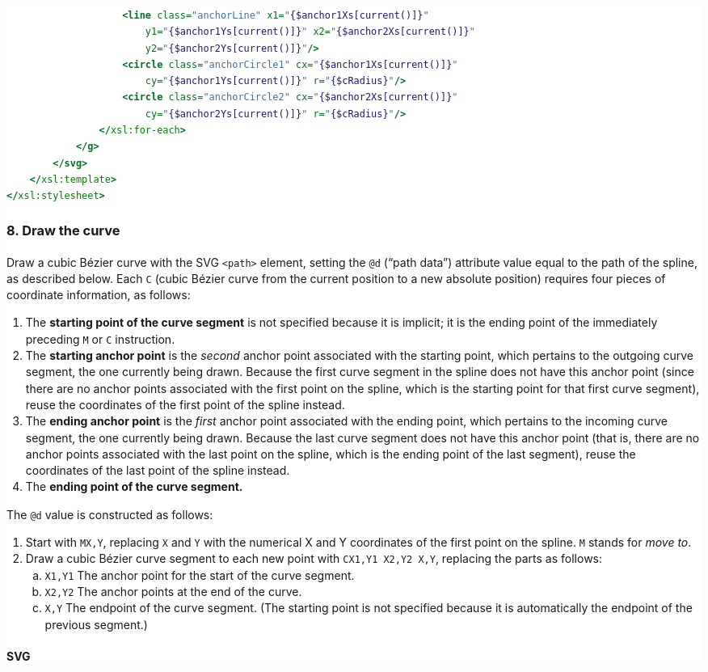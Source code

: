 ```xslt
                    <line class="anchorLine" x1="{$anchor1Xs[current()]}"
                        y1="{$anchor1Ys[current()]}" x2="{$anchor2Xs[current()]}"
                        y2="{$anchor2Ys[current()]}"/>
                    <circle class="anchorCircle1" cx="{$anchor1Xs[current()]}"
                        cy="{$anchor1Ys[current()]}" r="{$cRadius}"/>
                    <circle class="anchorCircle2" cx="{$anchor2Xs[current()]}"
                        cy="{$anchor2Ys[current()]}" r="{$cRadius}"/>
                </xsl:for-each>
            </g>
        </svg>
    </xsl:template>
</xsl:stylesheet>
```

### 8. Draw the curve

Draw a cubic Bézier curve with the SVG `<path>` element, setting the `@d` (“path data”) attribute value equal to the path of the spline, as described below. Each `C` (cubic Bézier curve from the current position to a new absolute position) requires four pieces of coordinate information, as follows:

1. The **starting point of the curve segment** is not specified because it is implicit; it is the ending point of the immediately preceding `M` or `C` instruction.
2. The **starting anchor point** is the *second* anchor point associated with the starting point, which pertains to the outgoing curve segment, the one currently being drawn. Because the first curve segment in the spline does not have this anchor point (since there are no anchor points associated with the first point on the spline, which is the starting point for that first curve segment), reuse the coordinates of the first point of the spline instead.
3. The **ending anchor point** is the *first* anchor point associated with the ending point, which pertains to the incoming curve segment, the one currently being drawn. Because the last curve segment does not have this anchor point (that is, there are no anchor points associated with the last point on the spline, which is the ending point of the last segment), reuse the coordinates of the last point of the spline instead.
4. The **ending point of the curve segment.**

The `@d` value is constructed as follows:

<ol>
<li>Start with <code>MX,Y</code>, replacing <code>X</code> and <code>Y</code> with the numerical X and Y coordinates of the first point on the spline. <code>M</code> stands for <i>move to</i>.</li>
<li>Draw a cubic Bézier curve segment to each new point with <code>CX1,Y1 X2,Y2 X,Y</code>, replacing the parts as follows:<ol type="a">
   <li><code>X1,Y1</code> The anchor point for the start of the curve segment.</li>
   <li><code>X2,Y2</code> The anchor points at the end of the curve.</li>
   <li><code>X,Y</code> The endpoint of the curve segment. (The starting point is not specified because it is automatically the endpoint of the previous segment.)</li></ol></li>
</ol>

#### SVG
